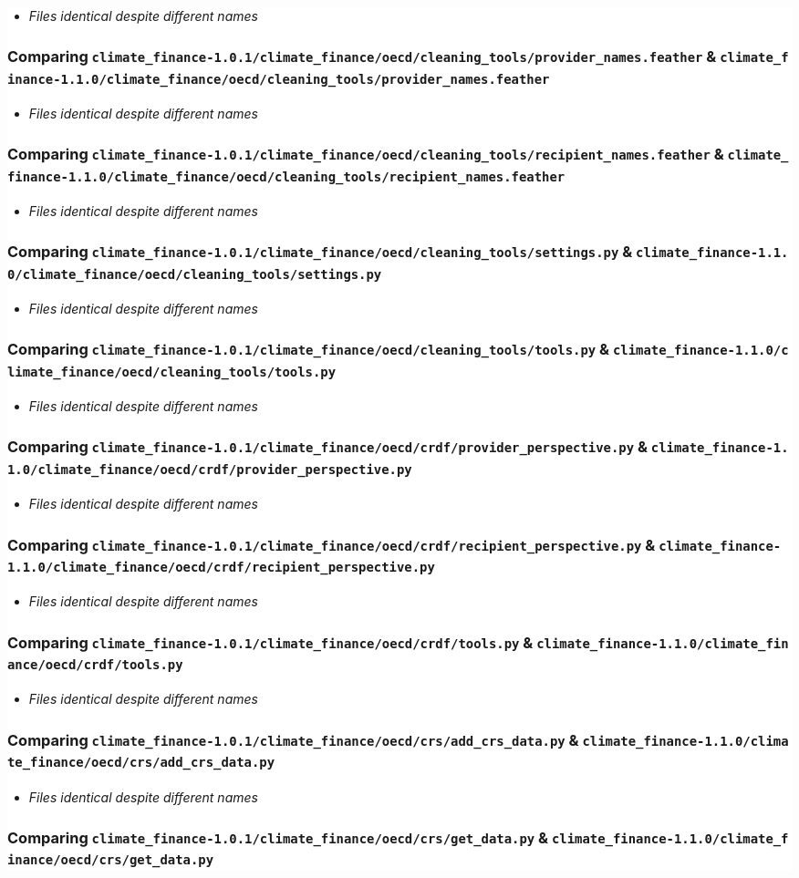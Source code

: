  * *Files identical despite different names*

### Comparing `climate_finance-1.0.1/climate_finance/oecd/cleaning_tools/provider_names.feather` & `climate_finance-1.1.0/climate_finance/oecd/cleaning_tools/provider_names.feather`

 * *Files identical despite different names*

### Comparing `climate_finance-1.0.1/climate_finance/oecd/cleaning_tools/recipient_names.feather` & `climate_finance-1.1.0/climate_finance/oecd/cleaning_tools/recipient_names.feather`

 * *Files identical despite different names*

### Comparing `climate_finance-1.0.1/climate_finance/oecd/cleaning_tools/settings.py` & `climate_finance-1.1.0/climate_finance/oecd/cleaning_tools/settings.py`

 * *Files identical despite different names*

### Comparing `climate_finance-1.0.1/climate_finance/oecd/cleaning_tools/tools.py` & `climate_finance-1.1.0/climate_finance/oecd/cleaning_tools/tools.py`

 * *Files identical despite different names*

### Comparing `climate_finance-1.0.1/climate_finance/oecd/crdf/provider_perspective.py` & `climate_finance-1.1.0/climate_finance/oecd/crdf/provider_perspective.py`

 * *Files identical despite different names*

### Comparing `climate_finance-1.0.1/climate_finance/oecd/crdf/recipient_perspective.py` & `climate_finance-1.1.0/climate_finance/oecd/crdf/recipient_perspective.py`

 * *Files identical despite different names*

### Comparing `climate_finance-1.0.1/climate_finance/oecd/crdf/tools.py` & `climate_finance-1.1.0/climate_finance/oecd/crdf/tools.py`

 * *Files identical despite different names*

### Comparing `climate_finance-1.0.1/climate_finance/oecd/crs/add_crs_data.py` & `climate_finance-1.1.0/climate_finance/oecd/crs/add_crs_data.py`

 * *Files identical despite different names*

### Comparing `climate_finance-1.0.1/climate_finance/oecd/crs/get_data.py` & `climate_finance-1.1.0/climate_finance/oecd/crs/get_data.py`
